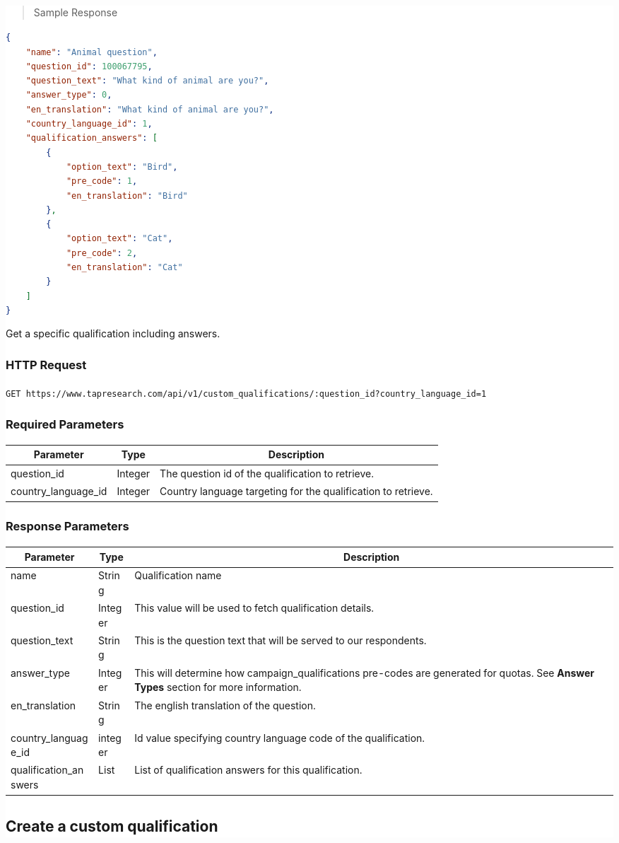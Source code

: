 > Sample Response

```json
{
    "name": "Animal question",
    "question_id": 100067795,
    "question_text": "What kind of animal are you?",
    "answer_type": 0,
    "en_translation": "What kind of animal are you?",
    "country_language_id": 1,
    "qualification_answers": [
        {
            "option_text": "Bird",
            "pre_code": 1,
            "en_translation": "Bird"
        },
        {
            "option_text": "Cat",
            "pre_code": 2,
            "en_translation": "Cat"
        }
    ]
}
```

Get a specific qualification including answers.

### HTTP Request

`GET https://www.tapresearch.com/api/v1/custom_qualifications/:question_id?country_language_id=1`

### Required Parameters

Parameter | Type | Description
--------- | ---- | -----------
question_id | Integer | The question id of the qualification to retrieve.
country_language_id | Integer | Country language targeting for the qualification to retrieve. 

### Response Parameters
Parameter | Type | Description
--------- | ---- | -----------
name | String | Qualification name
question_id | Integer | This value will be used to fetch qualification details.
question_text | String | This is the question text that will be served to our respondents.
answer_type | Integer | This will determine how campaign_qualifications pre-codes are generated for quotas. See **Answer Types** section for more information.
en_translation | String | The english translation of the question.
country_language_id | integer | Id value specifying country language code of the qualification.
qualification_answers | List | List of qualification answers for this qualification.

## Create a custom qualification

